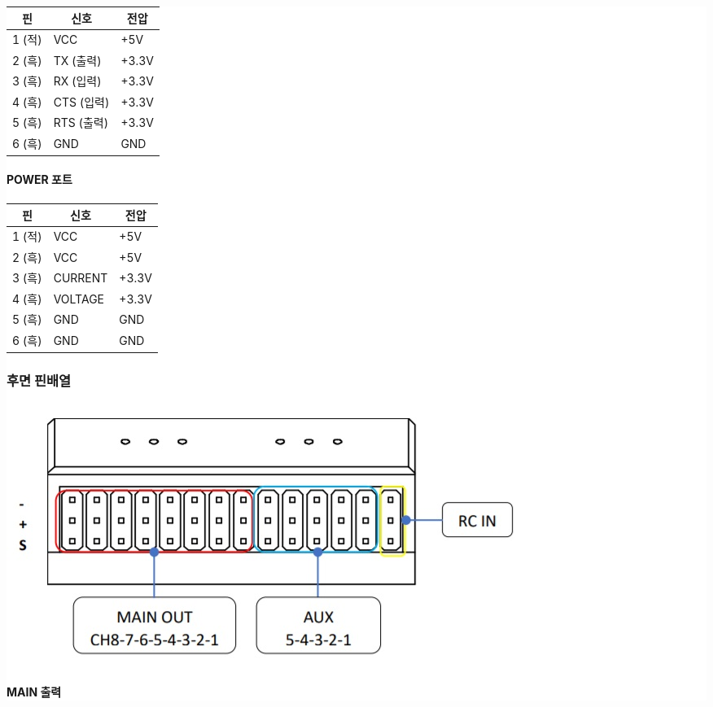 | 핀     | 신호       | 전압    |
| ----- | -------- | ----- |
| 1 (적) | VCC      | +5V   |
| 2 (흑) | TX  (출력) | +3.3V |
| 3 (흑) | RX  (입력) | +3.3V |
| 4 (흑) | CTS (입력) | +3.3V |
| 5 (흑) | RTS (출력) | +3.3V |
| 6 (흑) | GND      | GND   |

<span id="power"></span>
#### POWER 포트

| 핀     | 신호      | 전압    |
| ----- | ------- | ----- |
| 1 (적) | VCC     | +5V   |
| 2 (흑) | VCC     | +5V   |
| 3 (흑) | CURRENT | +3.3V |
| 4 (흑) | VOLTAGE | +3.3V |
| 5 (흑) | GND     | GND   |
| 6 (흑) | GND     | GND   |


### 후면 핀배열

![Durandal - 핀배열 후면도(개략도)](../../assets/flight_controller/durandal/durandal_pinouts_back.jpg)

#### MAIN 출력
